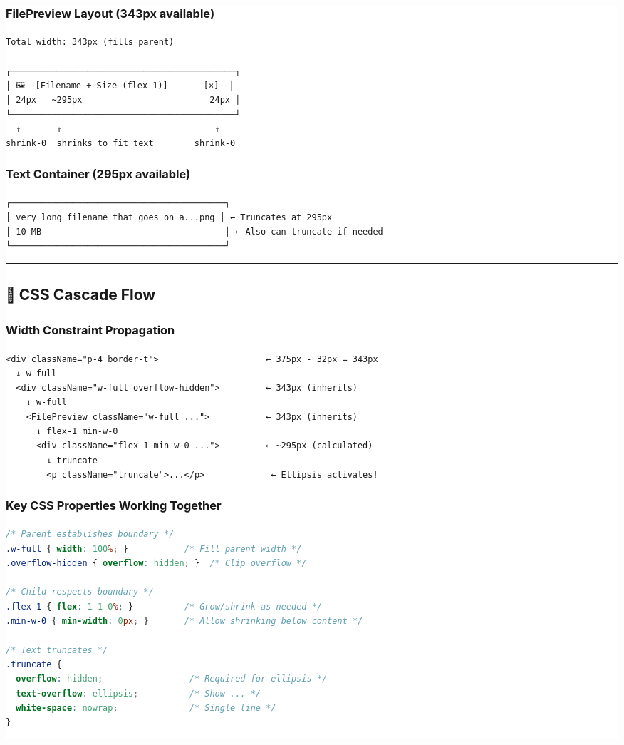 ### FilePreview Layout (343px available)
```
Total width: 343px (fills parent)

┌────────────────────────────────────────────┐
│ 🖼️  [Filename + Size (flex-1)]       [×]  │
│ 24px   ~295px                         24px │
└────────────────────────────────────────────┘
  ↑       ↑                              ↑
shrink-0  shrinks to fit text        shrink-0
```

### Text Container (295px available)
```
┌──────────────────────────────────────────┐
│ very_long_filename_that_goes_on_a...png │ ← Truncates at 295px
│ 10 MB                                    │ ← Also can truncate if needed
└──────────────────────────────────────────┘
```

---

## 🎨 CSS Cascade Flow

### Width Constraint Propagation
```
<div className="p-4 border-t">                     ← 375px - 32px = 343px
  ↓ w-full
  <div className="w-full overflow-hidden">         ← 343px (inherits)
    ↓ w-full
    <FilePreview className="w-full ...">           ← 343px (inherits)
      ↓ flex-1 min-w-0
      <div className="flex-1 min-w-0 ...">         ← ~295px (calculated)
        ↓ truncate
        <p className="truncate">...</p>             ← Ellipsis activates!
```

### Key CSS Properties Working Together
```css
/* Parent establishes boundary */
.w-full { width: 100%; }           /* Fill parent width */
.overflow-hidden { overflow: hidden; }  /* Clip overflow */

/* Child respects boundary */
.flex-1 { flex: 1 1 0%; }          /* Grow/shrink as needed */
.min-w-0 { min-width: 0px; }       /* Allow shrinking below content */

/* Text truncates */
.truncate {
  overflow: hidden;                 /* Required for ellipsis */
  text-overflow: ellipsis;          /* Show ... */
  white-space: nowrap;              /* Single line */
}
```

---